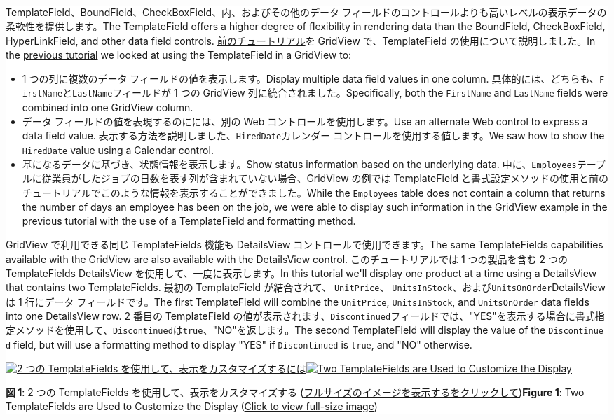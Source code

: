 <span data-ttu-id="4c49a-110">TemplateField、BoundField、CheckBoxField、内、およびその他のデータ フィールドのコントロールよりも高いレベルの表示データの柔軟性を提供します。</span><span class="sxs-lookup"><span data-stu-id="4c49a-110">The TemplateField offers a higher degree of flexibility in rendering data than the BoundField, CheckBoxField, HyperLinkField, and other data field controls.</span></span> <span data-ttu-id="4c49a-111">[前のチュートリアル](using-templatefields-in-the-gridview-control-cs.md)を GridView で、TemplateField の使用について説明しました。</span><span class="sxs-lookup"><span data-stu-id="4c49a-111">In the [previous tutorial](using-templatefields-in-the-gridview-control-cs.md) we looked at using the TemplateField in a GridView to:</span></span>

- <span data-ttu-id="4c49a-112">1 つの列に複数のデータ フィールドの値を表示します。</span><span class="sxs-lookup"><span data-stu-id="4c49a-112">Display multiple data field values in one column.</span></span> <span data-ttu-id="4c49a-113">具体的には、どちらも、`FirstName`と`LastName`フィールドが 1 つの GridView 列に統合されました。</span><span class="sxs-lookup"><span data-stu-id="4c49a-113">Specifically, both the `FirstName` and `LastName` fields were combined into one GridView column.</span></span>
- <span data-ttu-id="4c49a-114">データ フィールドの値を表現するのにには、別の Web コントロールを使用します。</span><span class="sxs-lookup"><span data-stu-id="4c49a-114">Use an alternate Web control to express a data field value.</span></span> <span data-ttu-id="4c49a-115">表示する方法を説明しました、`HiredDate`カレンダー コントロールを使用する値します。</span><span class="sxs-lookup"><span data-stu-id="4c49a-115">We saw how to show the `HiredDate` value using a Calendar control.</span></span>
- <span data-ttu-id="4c49a-116">基になるデータに基づき、状態情報を表示します。</span><span class="sxs-lookup"><span data-stu-id="4c49a-116">Show status information based on the underlying data.</span></span> <span data-ttu-id="4c49a-117">中に、`Employees`テーブルに従業員がしたジョブの日数を表す列が含まれていない場合、GridView の例では TemplateField と書式設定メソッドの使用と前のチュートリアルでこのような情報を表示することができました。</span><span class="sxs-lookup"><span data-stu-id="4c49a-117">While the `Employees` table does not contain a column that returns the number of days an employee has been on the job, we were able to display such information in the GridView example in the previous tutorial with the use of a TemplateField and formatting method.</span></span>

<span data-ttu-id="4c49a-118">GridView で利用できる同じ TemplateFields 機能も DetailsView コントロールで使用できます。</span><span class="sxs-lookup"><span data-stu-id="4c49a-118">The same TemplateFields capabilities available with the GridView are also available with the DetailsView control.</span></span> <span data-ttu-id="4c49a-119">このチュートリアルでは 1 つの製品を含む 2 つの TemplateFields DetailsView を使用して、一度に表示します。</span><span class="sxs-lookup"><span data-stu-id="4c49a-119">In this tutorial we'll display one product at a time using a DetailsView that contains two TemplateFields.</span></span> <span data-ttu-id="4c49a-120">最初の TemplateField が結合されて、 `UnitPrice`、 `UnitsInStock`、および`UnitsOnOrder`DetailsView は 1 行にデータ フィールドです。</span><span class="sxs-lookup"><span data-stu-id="4c49a-120">The first TemplateField will combine the `UnitPrice`, `UnitsInStock`, and `UnitsOnOrder` data fields into one DetailsView row.</span></span> <span data-ttu-id="4c49a-121">2 番目の TemplateField の値が表示されます、`Discontinued`フィールドでは、"YES"を表示する場合に書式指定メソッドを使用して、`Discontinued`は`true`、"NO"を返します。</span><span class="sxs-lookup"><span data-stu-id="4c49a-121">The second TemplateField will display the value of the `Discontinued` field, but will use a formatting method to display "YES" if `Discontinued` is `true`, and "NO" otherwise.</span></span>


<span data-ttu-id="4c49a-122">[![2 つの TemplateFields を使用して、表示をカスタマイズするには](using-templatefields-in-the-detailsview-control-cs/_static/image2.png)](using-templatefields-in-the-detailsview-control-cs/_static/image1.png)</span><span class="sxs-lookup"><span data-stu-id="4c49a-122">[![Two TemplateFields are Used to Customize the Display](using-templatefields-in-the-detailsview-control-cs/_static/image2.png)](using-templatefields-in-the-detailsview-control-cs/_static/image1.png)</span></span>

<span data-ttu-id="4c49a-123">**図 1**: 2 つの TemplateFields を使用して、表示をカスタマイズする ([フルサイズのイメージを表示するをクリックして](using-templatefields-in-the-detailsview-control-cs/_static/image3.png))</span><span class="sxs-lookup"><span data-stu-id="4c49a-123">**Figure 1**: Two TemplateFields are Used to Customize the Display ([Click to view full-size image](using-templatefields-in-the-detailsview-control-cs/_static/image3.png))</span></span>

